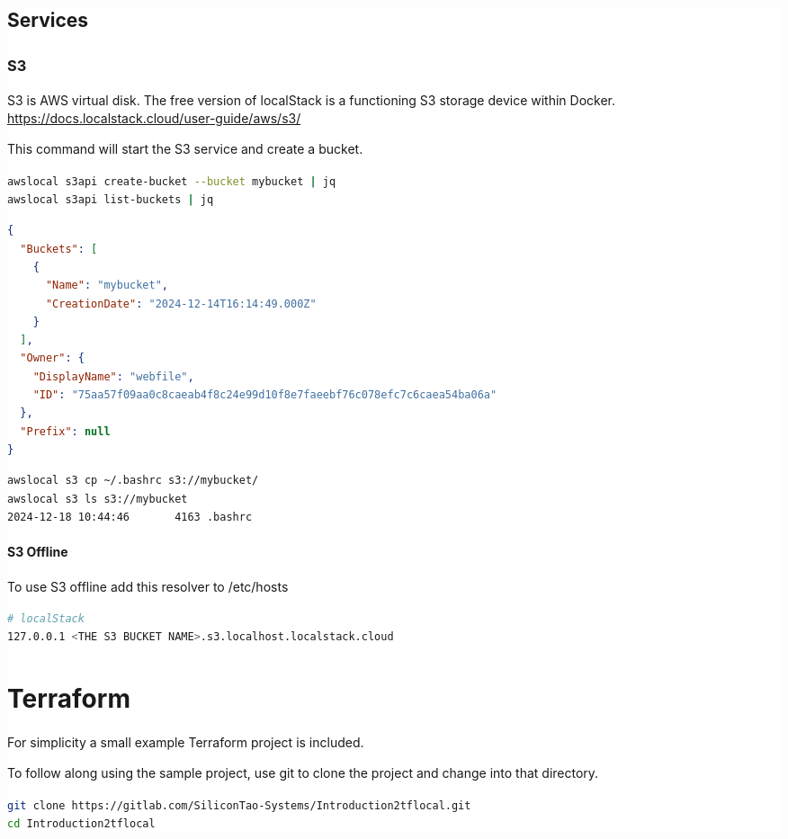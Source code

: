 ## Services
### S3
S3 is AWS virtual disk. The free version of localStack is a functioning S3 storage device within Docker.
https://docs.localstack.cloud/user-guide/aws/s3/


This command will start the S3 service and create a bucket.
```bash
awslocal s3api create-bucket --bucket mybucket | jq
awslocal s3api list-buckets | jq
```

```json
{
  "Buckets": [
    {
      "Name": "mybucket",
      "CreationDate": "2024-12-14T16:14:49.000Z"
    }
  ],
  "Owner": {
    "DisplayName": "webfile",
    "ID": "75aa57f09aa0c8caeab4f8c24e99d10f8e7faeebf76c078efc7c6caea54ba06a"
  },
  "Prefix": null
}
```

```bash
awslocal s3 cp ~/.bashrc s3://mybucket/
awslocal s3 ls s3://mybucket
2024-12-18 10:44:46       4163 .bashrc
```


#### S3 Offline
To use S3 offline add this resolver to /etc/hosts

```bash
# localStack
127.0.0.1 <THE S3 BUCKET NAME>.s3.localhost.localstack.cloud
```

# Terraform
For simplicity a small example Terraform project is included.

To follow along using the sample project, use git to clone the project and change into that directory.
```bash
git clone https://gitlab.com/SiliconTao-Systems/Introduction2tflocal.git
cd Introduction2tflocal
```
